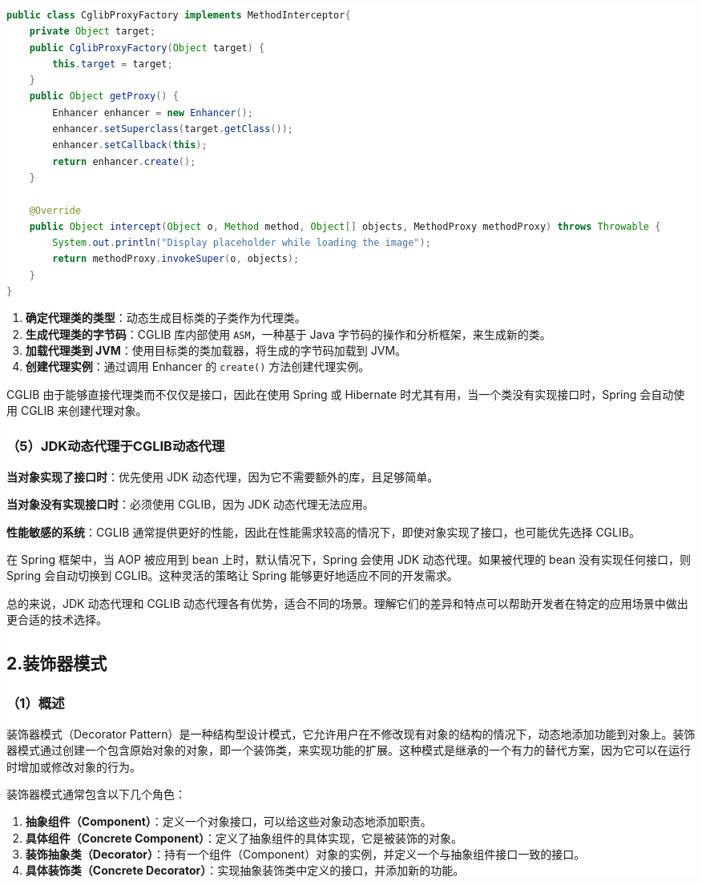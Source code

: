 ```java
public class CglibProxyFactory implements MethodInterceptor{
    private Object target;
    public CglibProxyFactory(Object target) {
        this.target = target;
    }
    public Object getProxy() {
        Enhancer enhancer = new Enhancer();
        enhancer.setSuperclass(target.getClass());
        enhancer.setCallback(this);
        return enhancer.create();
    }

    @Override
    public Object intercept(Object o, Method method, Object[] objects, MethodProxy methodProxy) throws Throwable {
        System.out.println("Display placeholder while loading the image");
        return methodProxy.invokeSuper(o, objects);
    }
}
```

1. **确定代理类的类型**：动态生成目标类的子类作为代理类。
2. **生成代理类的字节码**：CGLIB 库内部使用 `ASM`，一种基于 Java 字节码的操作和分析框架，来生成新的类。
3. **加载代理类到 JVM**：使用目标类的类加载器，将生成的字节码加载到 JVM。
4. **创建代理实例**：通过调用 Enhancer 的 `create()` 方法创建代理实例。

CGLIB 由于能够直接代理类而不仅仅是接口，因此在使用 Spring 或 Hibernate 时尤其有用，当一个类没有实现接口时，Spring 会自动使用 CGLIB 来创建代理对象。

### （5）JDK动态代理于CGLIB动态代理

**当对象实现了接口时**：优先使用 JDK 动态代理，因为它不需要额外的库，且足够简单。

**当对象没有实现接口时**：必须使用 CGLIB，因为 JDK 动态代理无法应用。

**性能敏感的系统**：CGLIB 通常提供更好的性能，因此在性能需求较高的情况下，即使对象实现了接口，也可能优先选择 CGLIB。

在 Spring 框架中，当 AOP 被应用到 bean 上时，默认情况下，Spring 会使用 JDK 动态代理。如果被代理的 bean 没有实现任何接口，则 Spring 会自动切换到 CGLIB。这种灵活的策略让 Spring 能够更好地适应不同的开发需求。

总的来说，JDK 动态代理和 CGLIB 动态代理各有优势，适合不同的场景。理解它们的差异和特点可以帮助开发者在特定的应用场景中做出更合适的技术选择。

## 2.装饰器模式

### （1）概述

装饰器模式（Decorator Pattern）是一种结构型设计模式，它允许用户在不修改现有对象的结构的情况下，动态地添加功能到对象上。装饰器模式通过创建一个包含原始对象的对象，即一个装饰类，来实现功能的扩展。这种模式是继承的一个有力的替代方案，因为它可以在运行时增加或修改对象的行为。

装饰器模式通常包含以下几个角色：

1. **抽象组件（Component）**：定义一个对象接口，可以给这些对象动态地添加职责。
2. **具体组件（Concrete Component）**：定义了抽象组件的具体实现，它是被装饰的对象。
3. **装饰抽象类（Decorator）**：持有一个组件（Component）对象的实例，并定义一个与抽象组件接口一致的接口。
4. **具体装饰类（Concrete Decorator）**：实现抽象装饰类中定义的接口，并添加新的功能。
